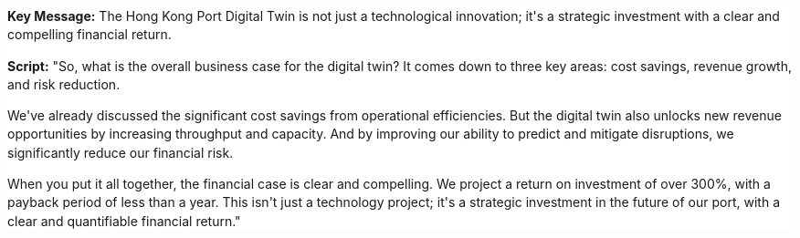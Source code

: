 **Key Message:**
The Hong Kong Port Digital Twin is not just a technological innovation; it's a strategic investment with a clear and compelling financial return.

**Script:**
"So, what is the overall business case for the digital twin? It comes down to three key areas: cost savings, revenue growth, and risk reduction.

We've already discussed the significant cost savings from operational efficiencies. But the digital twin also unlocks new revenue opportunities by increasing throughput and capacity. And by improving our ability to predict and mitigate disruptions, we significantly reduce our financial risk.

When you put it all together, the financial case is clear and compelling. We project a return on investment of over 300%, with a payback period of less than a year. This isn't just a technology project; it's a strategic investment in the future of our port, with a clear and quantifiable financial return."